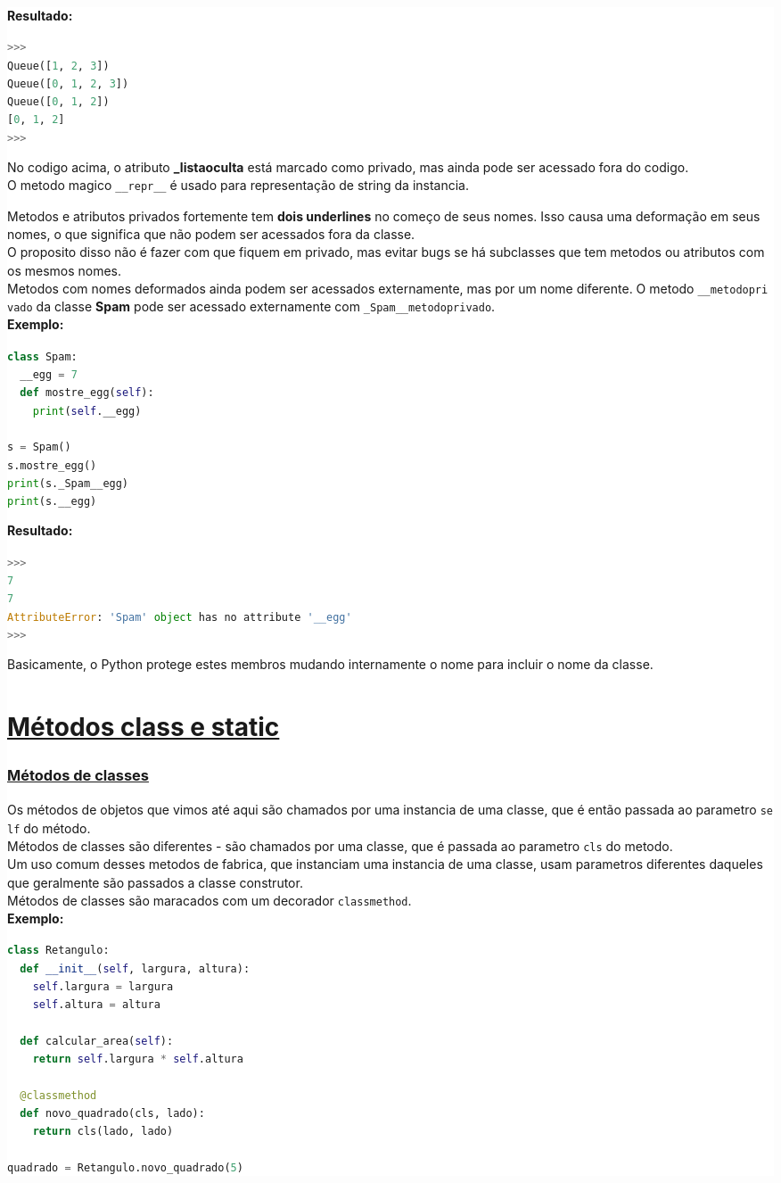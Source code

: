 __Resultado:__
```python
>>>
Queue([1, 2, 3])
Queue([0, 1, 2, 3])
Queue([0, 1, 2])
[0, 1, 2]
>>>
```

No codigo acima, o atributo __\_listaoculta__ está marcado como privado, mas ainda pode ser acessado fora do codigo.<br>O metodo magico `__repr__` é usado para representação de string da instancia.

Metodos e atributos privados fortemente tem __dois underlines__ no começo de seus nomes. Isso causa uma deformação em seus nomes, o que significa que não podem ser acessados fora da classe.<br>O proposito disso não é fazer com que fiquem em privado, mas evitar bugs se há subclasses que tem metodos ou atributos com os mesmos nomes.<br>Metodos com nomes deformados ainda podem ser acessados externamente, mas por um nome diferente. O metodo `__metodoprivado` da classe __Spam__ pode ser acessado externamente com `_Spam__metodoprivado`.<br>__Exemplo:__
```python
class Spam:
  __egg = 7
  def mostre_egg(self):
    print(self.__egg)

s = Spam()
s.mostre_egg()
print(s._Spam__egg)
print(s.__egg)
```

__Resultado:__
```python
>>>
7
7
AttributeError: 'Spam' object has no attribute '__egg'
>>>
```

Basicamente, o Python protege estes membros mudando internamente o nome para incluir o nome da classe.

# [Métodos class e static](#índice)
### [Métodos de classes](#índice)
Os métodos de objetos que vimos até aqui são chamados por uma instancia de uma classe, que é então passada ao parametro `self` do método.<br>Métodos de classes são diferentes - são chamados por uma classe, que é passada ao parametro `cls` do metodo.<br>Um uso comum desses metodos de fabrica, que instanciam uma instancia de uma classe, usam parametros diferentes daqueles que geralmente são passados a classe construtor.<br>Métodos de classes são maracados com um decorador `classmethod`.<br>__Exemplo:__
```python
class Retangulo:
  def __init__(self, largura, altura):
    self.largura = largura
    self.altura = altura

  def calcular_area(self):
    return self.largura * self.altura

  @classmethod
  def novo_quadrado(cls, lado):
    return cls(lado, lado)

quadrado = Retangulo.novo_quadrado(5)
```